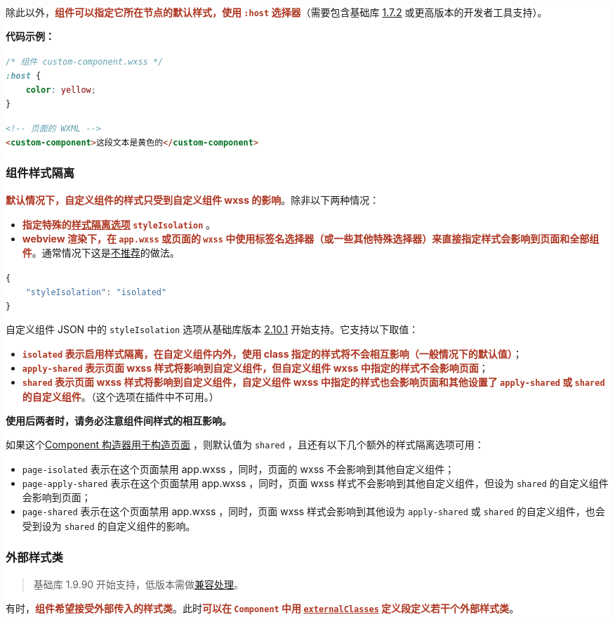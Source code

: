 除此以外，<strong style="color:#ae3520;">组件可以指定它所在节点的默认样式，使用 `:host` 选择器</strong>（需要包含基础库 [1.7.2](https://developers.weixin.qq.com/miniprogram/dev/framework/compatibility.html) 或更高版本的开发者工具支持）。

**代码示例：**

```css
/* 组件 custom-component.wxss */
:host {
    color: yellow;
}
```

```html
<!-- 页面的 WXML -->
<custom-component>这段文本是黄色的</custom-component>
```

### 组件样式隔离

<strong style="color:#ae3520;">默认情况下，自定义组件的样式只受到自定义组件 wxss 的影响</strong>。除非以下两种情况：

- <strong style="color:#ae3520;">指定特殊的<u>样式隔离选项</u> `styleIsolation`</strong> 。
- <strong style="color:#ae3520;">webview 渲染下，在 `app.wxss` 或页面的 `wxss` 中使用标签名选择器（或一些其他特殊选择器）来直接指定样式会影响到页面和全部组件</strong>。通常情况下这是<u>不推荐</u>的做法。

```js
{
    "styleIsolation": "isolated"
}
```

自定义组件 JSON 中的 `styleIsolation` 选项从基础库版本 [2.10.1](https://developers.weixin.qq.com/miniprogram/dev/framework/compatibility.html) 开始支持。它支持以下取值：

- <strong style="color:#ae3520;">`isolated` 表示启用样式隔离，在自定义组件内外，使用 class 指定的样式将不会相互影响（一般情况下的默认值）</strong>；
- <strong style="color:#ae3520;">`apply-shared` 表示页面 wxss 样式将影响到自定义组件，但自定义组件 wxss 中指定的样式不会影响页面</strong>；
- <strong style="color:#ae3520;">`shared` 表示页面 wxss 样式将影响到自定义组件，自定义组件 wxss 中指定的样式也会影响页面和其他设置了 `apply-shared` 或 `shared` 的自定义组件</strong>。（这个选项在插件中不可用。）

**使用后两者时，请务必注意组件间样式的相互影响。**

如果这个[Component 构造器用于构造页面](#component) ，则默认值为 `shared` ，且还有以下几个额外的样式隔离选项可用：

- `page-isolated` 表示在这个页面禁用 app.wxss ，同时，页面的 wxss 不会影响到其他自定义组件；
- `page-apply-shared` 表示在这个页面禁用 app.wxss ，同时，页面 wxss 样式不会影响到其他自定义组件，但设为 `shared` 的自定义组件会影响到页面；
- `page-shared` 表示在这个页面禁用 app.wxss ，同时，页面 wxss 样式会影响到其他设为 `apply-shared` 或 `shared` 的自定义组件，也会受到设为 `shared` 的自定义组件的影响。

### 外部样式类

> 基础库 1.9.90 开始支持，低版本需做[兼容处理](https://developers.weixin.qq.com/miniprogram/dev/framework/compatibility.html)。

有时，<strong style="color:#ae3520;">组件希望接受外部传入的样式类</strong>。此时<strong style="color:#ae3520;">可以在 `Component` 中用 <u>`externalClasses`</u> 定义段定义若干个外部样式类</strong>。
